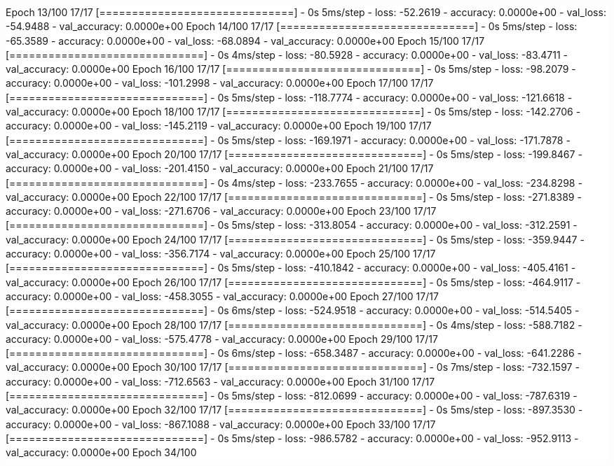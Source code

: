 Epoch 13/100
17/17 [==============================] - 0s 5ms/step - loss: -52.2619 - accuracy: 0.0000e+00 - val_loss: -54.9488 - val_accuracy: 0.0000e+00
Epoch 14/100
17/17 [==============================] - 0s 5ms/step - loss: -65.3589 - accuracy: 0.0000e+00 - val_loss: -68.0894 - val_accuracy: 0.0000e+00
Epoch 15/100
17/17 [==============================] - 0s 4ms/step - loss: -80.5928 - accuracy: 0.0000e+00 - val_loss: -83.4711 - val_accuracy: 0.0000e+00
Epoch 16/100
17/17 [==============================] - 0s 5ms/step - loss: -98.2079 - accuracy: 0.0000e+00 - val_loss: -101.2998 - val_accuracy: 0.0000e+00
Epoch 17/100
17/17 [==============================] - 0s 5ms/step - loss: -118.7774 - accuracy: 0.0000e+00 - val_loss: -121.6618 - val_accuracy: 0.0000e+00
Epoch 18/100
17/17 [==============================] - 0s 5ms/step - loss: -142.2706 - accuracy: 0.0000e+00 - val_loss: -145.2119 - val_accuracy: 0.0000e+00
Epoch 19/100
17/17 [==============================] - 0s 5ms/step - loss: -169.1971 - accuracy: 0.0000e+00 - val_loss: -171.7878 - val_accuracy: 0.0000e+00
Epoch 20/100
17/17 [==============================] - 0s 5ms/step - loss: -199.8467 - accuracy: 0.0000e+00 - val_loss: -201.4150 - val_accuracy: 0.0000e+00
Epoch 21/100
17/17 [==============================] - 0s 4ms/step - loss: -233.7655 - accuracy: 0.0000e+00 - val_loss: -234.8298 - val_accuracy: 0.0000e+00
Epoch 22/100
17/17 [==============================] - 0s 5ms/step - loss: -271.8389 - accuracy: 0.0000e+00 - val_loss: -271.6706 - val_accuracy: 0.0000e+00
Epoch 23/100
17/17 [==============================] - 0s 5ms/step - loss: -313.8054 - accuracy: 0.0000e+00 - val_loss: -312.2591 - val_accuracy: 0.0000e+00
Epoch 24/100
17/17 [==============================] - 0s 5ms/step - loss: -359.9447 - accuracy: 0.0000e+00 - val_loss: -356.7174 - val_accuracy: 0.0000e+00
Epoch 25/100
17/17 [==============================] - 0s 5ms/step - loss: -410.1842 - accuracy: 0.0000e+00 - val_loss: -405.4161 - val_accuracy: 0.0000e+00
Epoch 26/100
17/17 [==============================] - 0s 5ms/step - loss: -464.9117 - accuracy: 0.0000e+00 - val_loss: -458.3055 - val_accuracy: 0.0000e+00
Epoch 27/100
17/17 [==============================] - 0s 6ms/step - loss: -524.9518 - accuracy: 0.0000e+00 - val_loss: -514.5405 - val_accuracy: 0.0000e+00
Epoch 28/100
17/17 [==============================] - 0s 4ms/step - loss: -588.7182 - accuracy: 0.0000e+00 - val_loss: -575.4778 - val_accuracy: 0.0000e+00
Epoch 29/100
17/17 [==============================] - 0s 6ms/step - loss: -658.3487 - accuracy: 0.0000e+00 - val_loss: -641.2286 - val_accuracy: 0.0000e+00
Epoch 30/100
17/17 [==============================] - 0s 7ms/step - loss: -732.1597 - accuracy: 0.0000e+00 - val_loss: -712.6563 - val_accuracy: 0.0000e+00
Epoch 31/100
17/17 [==============================] - 0s 5ms/step - loss: -812.0699 - accuracy: 0.0000e+00 - val_loss: -787.6319 - val_accuracy: 0.0000e+00
Epoch 32/100
17/17 [==============================] - 0s 5ms/step - loss: -897.3530 - accuracy: 0.0000e+00 - val_loss: -867.1088 - val_accuracy: 0.0000e+00
Epoch 33/100
17/17 [==============================] - 0s 5ms/step - loss: -986.5782 - accuracy: 0.0000e+00 - val_loss: -952.9113 - val_accuracy: 0.0000e+00
Epoch 34/100
